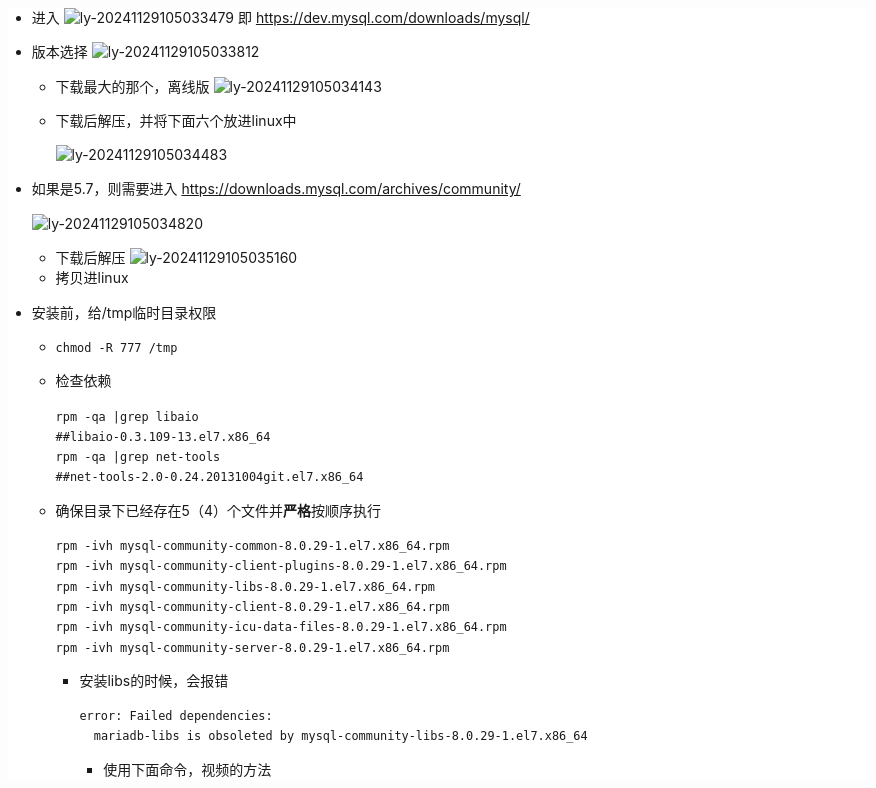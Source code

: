   - 进入
    ![ly-20241129105033479](attachments/img/ly-20241129105033479.png)
    即 https://dev.mysql.com/downloads/mysql/

- 版本选择
  ![ly-20241129105033812](attachments/img/ly-20241129105033812.png)

  - 下载最大的那个，离线版
    ![ly-20241129105034143](attachments/img/ly-20241129105034143.png)

  - 下载后解压，并将下面六个放进linux中

    ![ly-20241129105034483](attachments/img/ly-20241129105034483.png)

- 如果是5.7，则需要进入 https://downloads.mysql.com/archives/community/

  ![ly-20241129105034820](attachments/img/ly-20241129105034820.png)

  - 下载后解压
    ![ly-20241129105035160](attachments/img/ly-20241129105035160.png)
  - 拷贝进linux

- 安装前，给/tmp临时目录权限

  - ```chmod -R 777 /tmp```

  - 检查依赖

    ```shell
    rpm -qa |grep libaio
    ##libaio-0.3.109-13.el7.x86_64
    rpm -qa |grep net-tools
    ##net-tools-2.0-0.24.20131004git.el7.x86_64
    ```

  - 确保目录下已经存在5（4）个文件并**严格**按顺序执行

    ```shell
    rpm -ivh mysql-community-common-8.0.29-1.el7.x86_64.rpm
    rpm -ivh mysql-community-client-plugins-8.0.29-1.el7.x86_64.rpm
    rpm -ivh mysql-community-libs-8.0.29-1.el7.x86_64.rpm
    rpm -ivh mysql-community-client-8.0.29-1.el7.x86_64.rpm
    rpm -ivh mysql-community-icu-data-files-8.0.29-1.el7.x86_64.rpm
    rpm -ivh mysql-community-server-8.0.29-1.el7.x86_64.rpm
    ```

    - 安装libs的时候，会报错

      ```shell
      error: Failed dependencies:
      	mariadb-libs is obsoleted by mysql-community-libs-8.0.29-1.el7.x86_64
      ```

      - 使用下面命令，视频的方法
